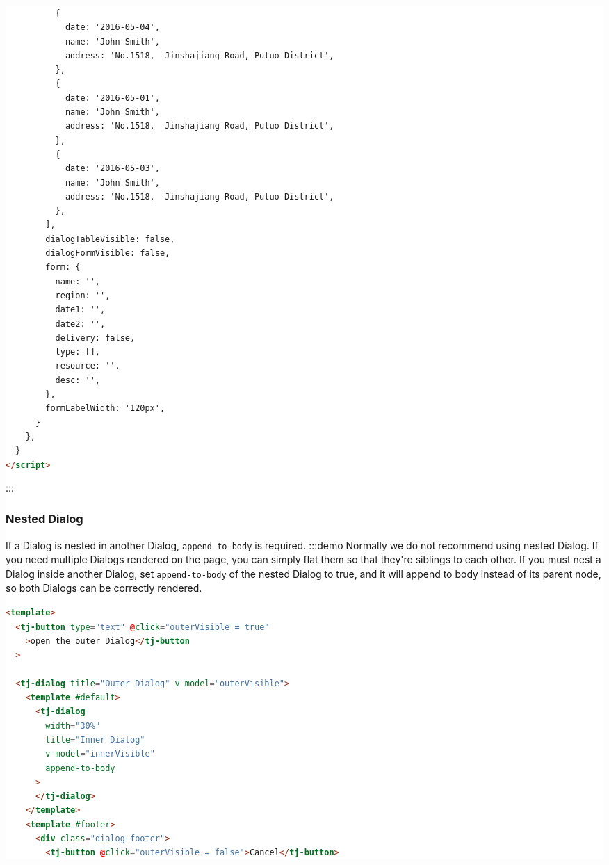 ```html
          {
            date: '2016-05-04',
            name: 'John Smith',
            address: 'No.1518,  Jinshajiang Road, Putuo District',
          },
          {
            date: '2016-05-01',
            name: 'John Smith',
            address: 'No.1518,  Jinshajiang Road, Putuo District',
          },
          {
            date: '2016-05-03',
            name: 'John Smith',
            address: 'No.1518,  Jinshajiang Road, Putuo District',
          },
        ],
        dialogTableVisible: false,
        dialogFormVisible: false,
        form: {
          name: '',
          region: '',
          date1: '',
          date2: '',
          delivery: false,
          type: [],
          resource: '',
          desc: '',
        },
        formLabelWidth: '120px',
      }
    },
  }
</script>
```

:::

### Nested Dialog

If a Dialog is nested in another Dialog, `append-to-body` is required.
:::demo Normally we do not recommend using nested Dialog. If you need multiple Dialogs rendered on the page, you can simply flat them so that they're siblings to each other. If you must nest a Dialog inside another Dialog, set `append-to-body` of the nested Dialog to true, and it will append to body instead of its parent node, so both Dialogs can be correctly rendered.

```html
<template>
  <tj-button type="text" @click="outerVisible = true"
    >open the outer Dialog</tj-button
  >

  <tj-dialog title="Outer Dialog" v-model="outerVisible">
    <template #default>
      <tj-dialog
        width="30%"
        title="Inner Dialog"
        v-model="innerVisible"
        append-to-body
      >
      </tj-dialog>
    </template>
    <template #footer>
      <div class="dialog-footer">
        <tj-button @click="outerVisible = false">Cancel</tj-button>
```